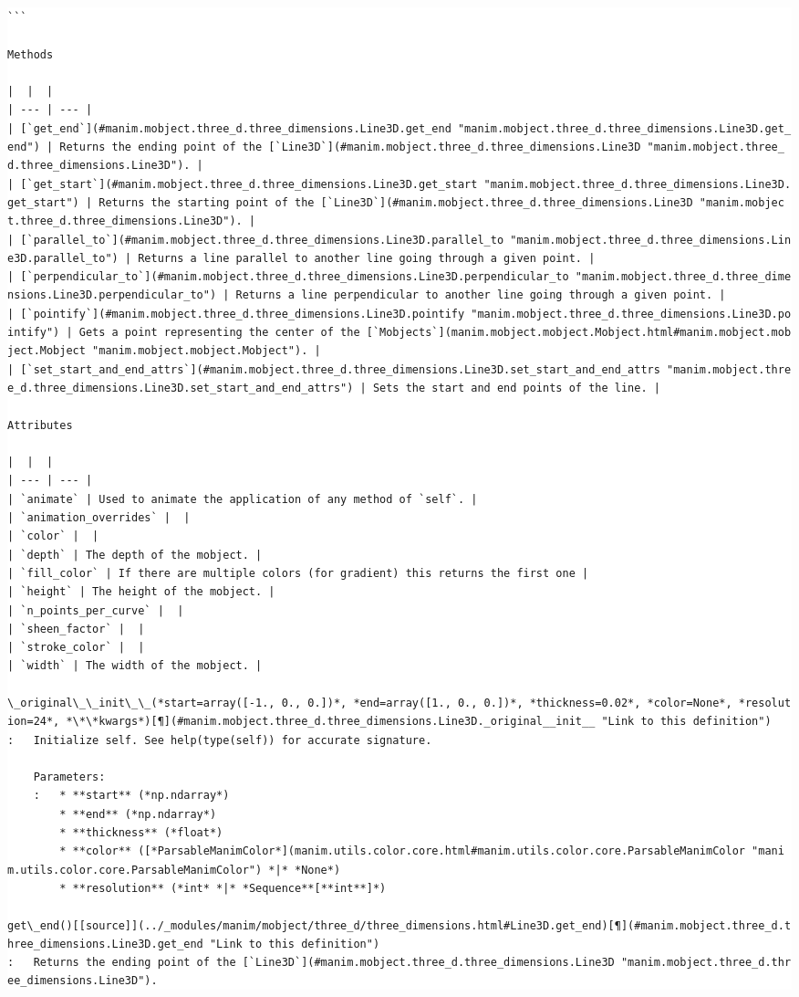 
    ```

    Methods

    |  |  |
    | --- | --- |
    | [`get_end`](#manim.mobject.three_d.three_dimensions.Line3D.get_end "manim.mobject.three_d.three_dimensions.Line3D.get_end") | Returns the ending point of the [`Line3D`](#manim.mobject.three_d.three_dimensions.Line3D "manim.mobject.three_d.three_dimensions.Line3D"). |
    | [`get_start`](#manim.mobject.three_d.three_dimensions.Line3D.get_start "manim.mobject.three_d.three_dimensions.Line3D.get_start") | Returns the starting point of the [`Line3D`](#manim.mobject.three_d.three_dimensions.Line3D "manim.mobject.three_d.three_dimensions.Line3D"). |
    | [`parallel_to`](#manim.mobject.three_d.three_dimensions.Line3D.parallel_to "manim.mobject.three_d.three_dimensions.Line3D.parallel_to") | Returns a line parallel to another line going through a given point. |
    | [`perpendicular_to`](#manim.mobject.three_d.three_dimensions.Line3D.perpendicular_to "manim.mobject.three_d.three_dimensions.Line3D.perpendicular_to") | Returns a line perpendicular to another line going through a given point. |
    | [`pointify`](#manim.mobject.three_d.three_dimensions.Line3D.pointify "manim.mobject.three_d.three_dimensions.Line3D.pointify") | Gets a point representing the center of the [`Mobjects`](manim.mobject.mobject.Mobject.html#manim.mobject.mobject.Mobject "manim.mobject.mobject.Mobject"). |
    | [`set_start_and_end_attrs`](#manim.mobject.three_d.three_dimensions.Line3D.set_start_and_end_attrs "manim.mobject.three_d.three_dimensions.Line3D.set_start_and_end_attrs") | Sets the start and end points of the line. |

    Attributes

    |  |  |
    | --- | --- |
    | `animate` | Used to animate the application of any method of `self`. |
    | `animation_overrides` |  |
    | `color` |  |
    | `depth` | The depth of the mobject. |
    | `fill_color` | If there are multiple colors (for gradient) this returns the first one |
    | `height` | The height of the mobject. |
    | `n_points_per_curve` |  |
    | `sheen_factor` |  |
    | `stroke_color` |  |
    | `width` | The width of the mobject. |

    \_original\_\_init\_\_(*start=array([-1., 0., 0.])*, *end=array([1., 0., 0.])*, *thickness=0.02*, *color=None*, *resolution=24*, *\*\*kwargs*)[¶](#manim.mobject.three_d.three_dimensions.Line3D._original__init__ "Link to this definition")
    :   Initialize self. See help(type(self)) for accurate signature.

        Parameters:
        :   * **start** (*np.ndarray*)
            * **end** (*np.ndarray*)
            * **thickness** (*float*)
            * **color** ([*ParsableManimColor*](manim.utils.color.core.html#manim.utils.color.core.ParsableManimColor "manim.utils.color.core.ParsableManimColor") *|* *None*)
            * **resolution** (*int* *|* *Sequence**[**int**]*)

    get\_end()[[source]](../_modules/manim/mobject/three_d/three_dimensions.html#Line3D.get_end)[¶](#manim.mobject.three_d.three_dimensions.Line3D.get_end "Link to this definition")
    :   Returns the ending point of the [`Line3D`](#manim.mobject.three_d.three_dimensions.Line3D "manim.mobject.three_d.three_dimensions.Line3D").
